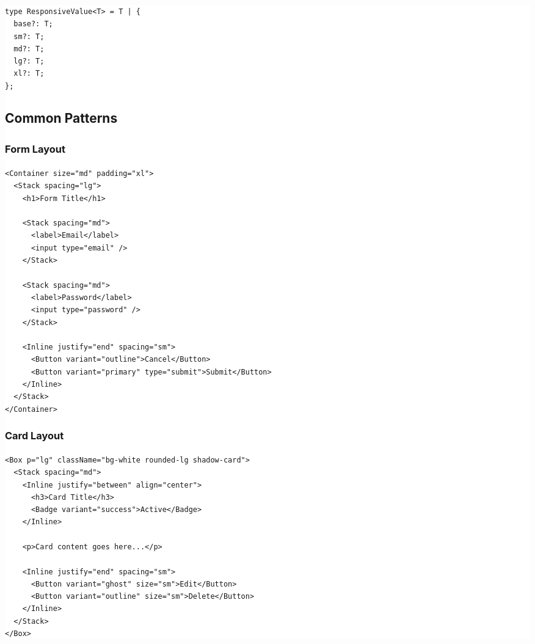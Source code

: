 ```tsx
type ResponsiveValue<T> = T | {
  base?: T;
  sm?: T;
  md?: T;
  lg?: T;
  xl?: T;
};
```

## Common Patterns

### Form Layout

```tsx
<Container size="md" padding="xl">
  <Stack spacing="lg">
    <h1>Form Title</h1>
    
    <Stack spacing="md">
      <label>Email</label>
      <input type="email" />
    </Stack>
    
    <Stack spacing="md">
      <label>Password</label>
      <input type="password" />
    </Stack>
    
    <Inline justify="end" spacing="sm">
      <Button variant="outline">Cancel</Button>
      <Button variant="primary" type="submit">Submit</Button>
    </Inline>
  </Stack>
</Container>
```

### Card Layout

```tsx
<Box p="lg" className="bg-white rounded-lg shadow-card">
  <Stack spacing="md">
    <Inline justify="between" align="center">
      <h3>Card Title</h3>
      <Badge variant="success">Active</Badge>
    </Inline>
    
    <p>Card content goes here...</p>
    
    <Inline justify="end" spacing="sm">
      <Button variant="ghost" size="sm">Edit</Button>
      <Button variant="outline" size="sm">Delete</Button>
    </Inline>
  </Stack>
</Box>
```
